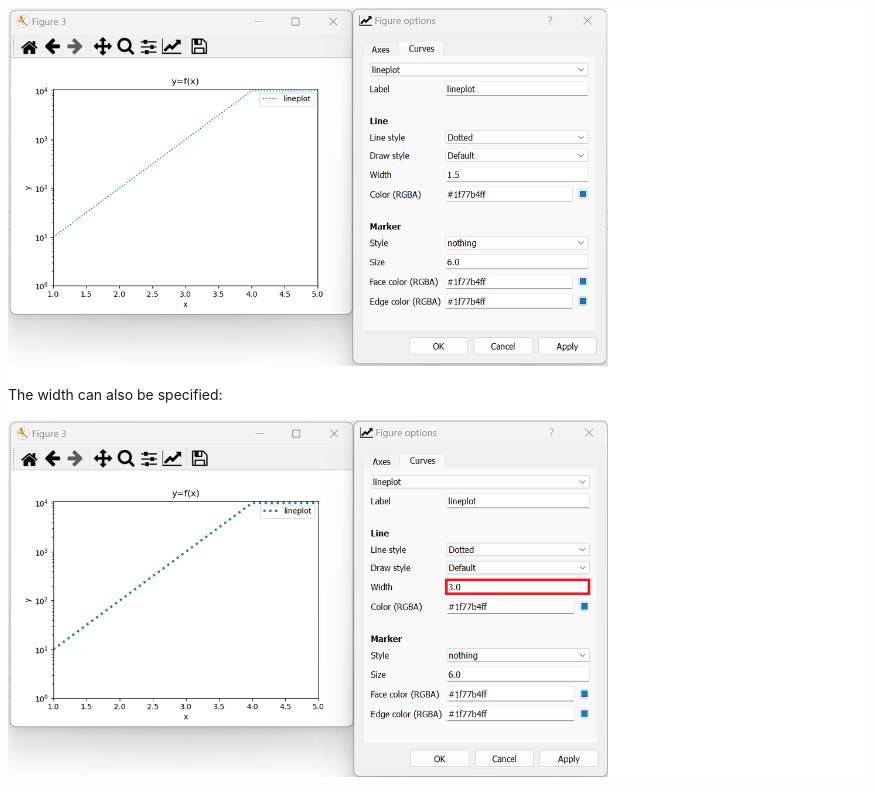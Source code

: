 <img src='./images/img_015.png' alt='img_015' width='600'/>

The width can also be specified:

<img src='./images/img_016.png' alt='img_016' width='600'/>

